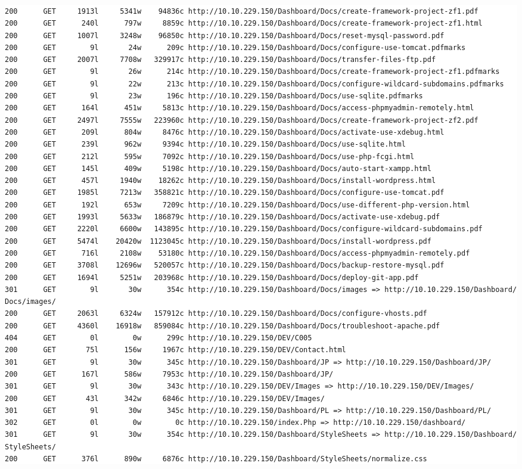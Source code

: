 ```
200      GET     1913l     5341w    94836c http://10.10.229.150/Dashboard/Docs/create-framework-project-zf1.pdf
200      GET      240l      797w     8859c http://10.10.229.150/Dashboard/Docs/create-framework-project-zf1.html
200      GET     1007l     3248w    96850c http://10.10.229.150/Dashboard/Docs/reset-mysql-password.pdf
200      GET        9l       24w      209c http://10.10.229.150/Dashboard/Docs/configure-use-tomcat.pdfmarks
200      GET     2007l     7708w   329917c http://10.10.229.150/Dashboard/Docs/transfer-files-ftp.pdf
200      GET        9l       26w      214c http://10.10.229.150/Dashboard/Docs/create-framework-project-zf1.pdfmarks
200      GET        9l       22w      213c http://10.10.229.150/Dashboard/Docs/configure-wildcard-subdomains.pdfmarks
200      GET        9l       23w      196c http://10.10.229.150/Dashboard/Docs/use-sqlite.pdfmarks
200      GET      164l      451w     5813c http://10.10.229.150/Dashboard/Docs/access-phpmyadmin-remotely.html
200      GET     2497l     7555w   223960c http://10.10.229.150/Dashboard/Docs/create-framework-project-zf2.pdf
200      GET      209l      804w     8476c http://10.10.229.150/Dashboard/Docs/activate-use-xdebug.html
200      GET      239l      962w     9394c http://10.10.229.150/Dashboard/Docs/use-sqlite.html
200      GET      212l      595w     7092c http://10.10.229.150/Dashboard/Docs/use-php-fcgi.html
200      GET      145l      409w     5198c http://10.10.229.150/Dashboard/Docs/auto-start-xampp.html
200      GET      457l     1940w    18262c http://10.10.229.150/Dashboard/Docs/install-wordpress.html
200      GET     1985l     7213w   358821c http://10.10.229.150/Dashboard/Docs/configure-use-tomcat.pdf
200      GET      192l      653w     7209c http://10.10.229.150/Dashboard/Docs/use-different-php-version.html
200      GET     1993l     5633w   186879c http://10.10.229.150/Dashboard/Docs/activate-use-xdebug.pdf
200      GET     2220l     6600w   143895c http://10.10.229.150/Dashboard/Docs/configure-wildcard-subdomains.pdf
200      GET     5474l    20420w  1123045c http://10.10.229.150/Dashboard/Docs/install-wordpress.pdf
200      GET      716l     2108w    53180c http://10.10.229.150/Dashboard/Docs/access-phpmyadmin-remotely.pdf
200      GET     3708l    12696w   520057c http://10.10.229.150/Dashboard/Docs/backup-restore-mysql.pdf
200      GET     1694l     5251w   203968c http://10.10.229.150/Dashboard/Docs/deploy-git-app.pdf
301      GET        9l       30w      354c http://10.10.229.150/Dashboard/Docs/images => http://10.10.229.150/Dashboard/Docs/images/
200      GET     2063l     6324w   157912c http://10.10.229.150/Dashboard/Docs/configure-vhosts.pdf
200      GET     4360l    16918w   859084c http://10.10.229.150/Dashboard/Docs/troubleshoot-apache.pdf
404      GET        0l        0w      299c http://10.10.229.150/DEV/C005
200      GET       75l      156w     1967c http://10.10.229.150/DEV/Contact.html
301      GET        9l       30w      345c http://10.10.229.150/Dashboard/JP => http://10.10.229.150/Dashboard/JP/
200      GET      167l      586w     7953c http://10.10.229.150/Dashboard/JP/
301      GET        9l       30w      343c http://10.10.229.150/DEV/Images => http://10.10.229.150/DEV/Images/
200      GET       43l      342w     6846c http://10.10.229.150/DEV/Images/
301      GET        9l       30w      345c http://10.10.229.150/Dashboard/PL => http://10.10.229.150/Dashboard/PL/
302      GET        0l        0w        0c http://10.10.229.150/index.Php => http://10.10.229.150/dashboard/
301      GET        9l       30w      354c http://10.10.229.150/Dashboard/StyleSheets => http://10.10.229.150/Dashboard/StyleSheets/
200      GET      376l      890w     6876c http://10.10.229.150/Dashboard/StyleSheets/normalize.css
```